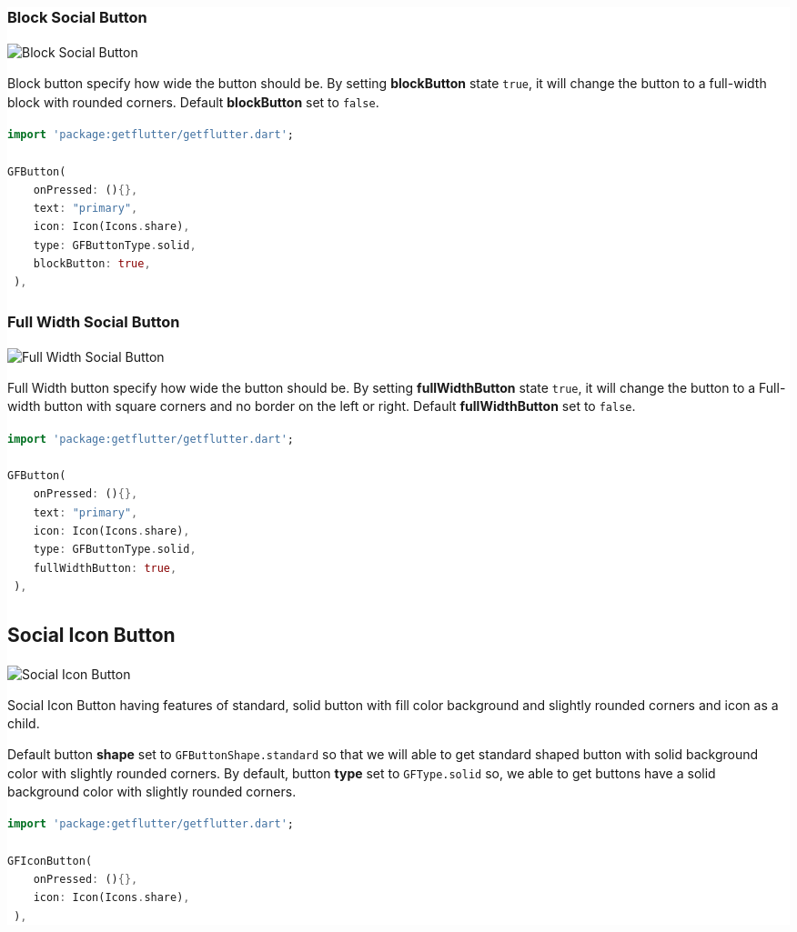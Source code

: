 ### Block Social Button

![Block Social Button](../.gitbook/assets/block-social-button-2x.png)

Block button specify how wide the button should be. By setting **blockButton** state `true`, it will change the button to a full-width block with rounded corners. Default **blockButton** set to `false`.

```dart
import 'package:getflutter/getflutter.dart';

GFButton(
    onPressed: (){},
    text: "primary",
    icon: Icon(Icons.share),
    type: GFButtonType.solid,
    blockButton: true,
 ),
```

### Full Width Social Button

![Full Width Social Button](../.gitbook/assets/full-width-social-button-2x.png)

Full Width button specify how wide the button should be. By setting **fullWidthButton** state `true`, it will change the button to a Full-width button with square corners and no border on the left or right. Default **fullWidthButton** set to `false`.

```dart
import 'package:getflutter/getflutter.dart';

GFButton(
    onPressed: (){},
    text: "primary",
    icon: Icon(Icons.share),
    type: GFButtonType.solid,
    fullWidthButton: true,
 ),
```

## Social Icon Button

![Social Icon Button](../.gitbook/assets/social-icon-button-2x.png)

Social Icon Button having features of standard, solid button with fill color background and slightly rounded corners and icon as a child.

Default button **shape** set to `GFButtonShape.standard` so that we will able to get standard shaped button with solid background color with slightly rounded corners. By default, button **type** set to `GFType.solid` so, we able to get buttons have a solid background color with slightly rounded corners.

```dart
import 'package:getflutter/getflutter.dart';

GFIconButton(
    onPressed: (){},
    icon: Icon(Icons.share),
 ),
```

